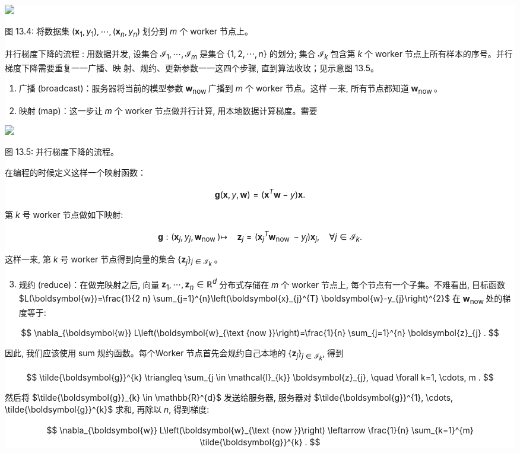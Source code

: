 ![](https://cdn.mathpix.com/cropped/2023_02_03_f46f5cf0e4de5b9996dcg-205.jpg?height=411&width=1148&top_left_y=1728&top_left_x=388)

图 13.4: 将数据集 $\left(\boldsymbol{x}_{1}, y_{1}\right), \cdots,\left(\boldsymbol{x}_{n}, y_{n}\right)$ 划分到 $m$ 个 worker 节点上。

并行梯度下降的流程 : 用数据并发, 设集合 $\mathcal{I}_{1}, \cdots, \mathcal{I}_{m}$ 是集合 $\{1,2, \cdots, n\}$ 的划分; 集合 $\mathcal{I}_{k}$ 包含第 $k$ 个 worker 节点上所有样本的序号。并行梯度下降需要重复一一广播、映 射、规约、更新参数一一这四个步骤, 直到算法收玫；见示意图 13.5。

1. 广播 (broadcast)：服务器将当前的模型参数 $\boldsymbol{w}_{\text {now }}$ 广播到 $m$ 个 worker 节点。这样 一来, 所有节点都知道 $\boldsymbol{w}_{\text {now }}$ 。

2. 映射 (map)：这一步让 $m$ 个 worker 节点做并行计算, 用本地数据计算梯度。需要

![](https://cdn.mathpix.com/cropped/2023_02_03_f46f5cf0e4de5b9996dcg-206.jpg?height=1008&width=1465&top_left_y=233&top_left_x=361)

图 13.5: 并行梯度下降的流程。

在编程的时候定义这样一个映射函数：

$$
\boldsymbol{g}(\boldsymbol{x}, y, \boldsymbol{w})=\left(\boldsymbol{x}^{T} \boldsymbol{w}-y\right) \boldsymbol{x} .
$$

第 $k$ 号 worker 节点做如下映射:

$$
\boldsymbol{g}:\left(\boldsymbol{x}_{j}, y_{j}, \boldsymbol{w}_{\text {now }}\right) \mapsto \quad \boldsymbol{z}_{j}=\left(\boldsymbol{x}_{j}^{T} \boldsymbol{w}_{\text {now }}-y_{j}\right) \boldsymbol{x}_{j}, \quad \forall j \in \mathcal{I}_{k} .
$$

这样一来, 第 $k$ 号 worker 节点得到向量的集合 $\left\{\boldsymbol{z}_{j}\right\}_{j \in \mathcal{I}_{k}}$ 。

3. 规约 (reduce)：在做完映射之后, 向量 $\boldsymbol{z}_{1}, \cdots, \boldsymbol{z}_{n} \in \mathbb{R}^{d}$ 分布式存储在 $m$ 个 worker 节点上, 每个节点有一个子集。不难看出, 目标函数 $L(\boldsymbol{w})=\frac{1}{2 n} \sum_{j=1}^{n}\left(\boldsymbol{x}_{j}^{T} \boldsymbol{w}-y_{j}\right)^{2}$ 在 $\boldsymbol{w}_{\text {now }}$ 处的梯度等于:

$$
\nabla_{\boldsymbol{w}} L\left(\boldsymbol{w}_{\text {now }}\right)=\frac{1}{n} \sum_{j=1}^{n} \boldsymbol{z}_{j} .
$$

因此, 我们应该使用 sum 规约函数。每个Worker 节点首先会规约自己本地的 $\left\{\boldsymbol{z}_{j}\right\}_{j \in \mathcal{I}_{k}}$, 得到

$$
\tilde{\boldsymbol{g}}^{k} \triangleq \sum_{j \in \mathcal{I}_{k}} \boldsymbol{z}_{j}, \quad \forall k=1, \cdots, m .
$$

然后将 $\tilde{\boldsymbol{g}}_{k} \in \mathbb{R}^{d}$ 发送给服务器, 服务器对 $\tilde{\boldsymbol{g}}^{1}, \cdots, \tilde{\boldsymbol{g}}^{k}$ 求和, 再除以 $n$, 得到梯度:

$$
\nabla_{\boldsymbol{w}} L\left(\boldsymbol{w}_{\text {now }}\right) \leftarrow \frac{1}{n} \sum_{k=1}^{m} \tilde{\boldsymbol{g}}^{k} .
$$
